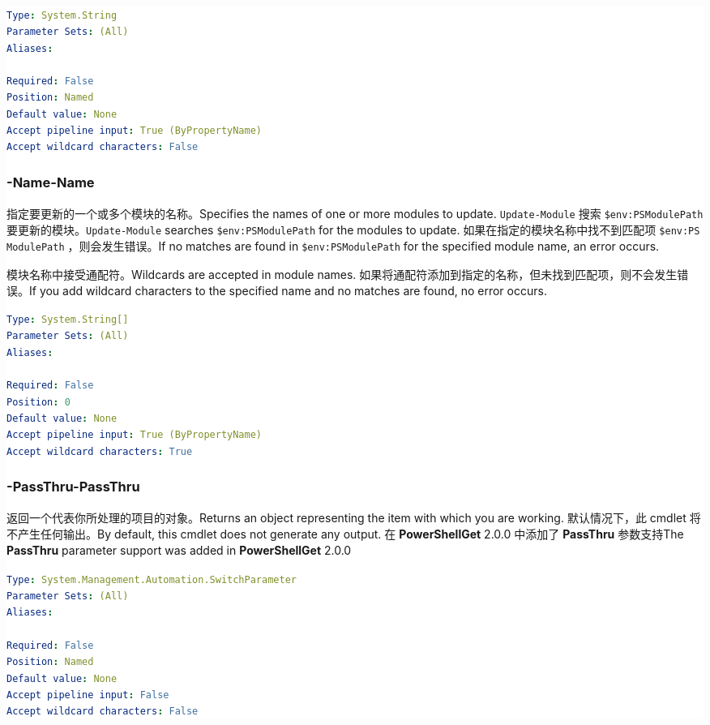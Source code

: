 ```yaml
Type: System.String
Parameter Sets: (All)
Aliases:

Required: False
Position: Named
Default value: None
Accept pipeline input: True (ByPropertyName)
Accept wildcard characters: False
```

### <span data-ttu-id="4cbd9-155">-Name</span><span class="sxs-lookup"><span data-stu-id="4cbd9-155">-Name</span></span>

<span data-ttu-id="4cbd9-156">指定要更新的一个或多个模块的名称。</span><span class="sxs-lookup"><span data-stu-id="4cbd9-156">Specifies the names of one or more modules to update.</span></span> <span data-ttu-id="4cbd9-157">`Update-Module` 搜索 `$env:PSModulePath` 要更新的模块。</span><span class="sxs-lookup"><span data-stu-id="4cbd9-157">`Update-Module` searches `$env:PSModulePath` for the modules to update.</span></span> <span data-ttu-id="4cbd9-158">如果在指定的模块名称中找不到匹配项 `$env:PSModulePath` ，则会发生错误。</span><span class="sxs-lookup"><span data-stu-id="4cbd9-158">If no matches are found in `$env:PSModulePath` for the specified module name, an error occurs.</span></span>

<span data-ttu-id="4cbd9-159">模块名称中接受通配符。</span><span class="sxs-lookup"><span data-stu-id="4cbd9-159">Wildcards are accepted in module names.</span></span> <span data-ttu-id="4cbd9-160">如果将通配符添加到指定的名称，但未找到匹配项，则不会发生错误。</span><span class="sxs-lookup"><span data-stu-id="4cbd9-160">If you add wildcard characters to the specified name and no matches are found, no error occurs.</span></span>

```yaml
Type: System.String[]
Parameter Sets: (All)
Aliases:

Required: False
Position: 0
Default value: None
Accept pipeline input: True (ByPropertyName)
Accept wildcard characters: True
```

### <span data-ttu-id="4cbd9-161">-PassThru</span><span class="sxs-lookup"><span data-stu-id="4cbd9-161">-PassThru</span></span>

<span data-ttu-id="4cbd9-162">返回一个代表你所处理的项目的对象。</span><span class="sxs-lookup"><span data-stu-id="4cbd9-162">Returns an object representing the item with which you are working.</span></span> <span data-ttu-id="4cbd9-163">默认情况下，此 cmdlet 将不产生任何输出。</span><span class="sxs-lookup"><span data-stu-id="4cbd9-163">By default, this cmdlet does not generate any output.</span></span> <span data-ttu-id="4cbd9-164">在 **PowerShellGet** 2.0.0 中添加了 **PassThru** 参数支持</span><span class="sxs-lookup"><span data-stu-id="4cbd9-164">The **PassThru** parameter support was added in **PowerShellGet** 2.0.0</span></span>

```yaml
Type: System.Management.Automation.SwitchParameter
Parameter Sets: (All)
Aliases:

Required: False
Position: Named
Default value: None
Accept pipeline input: False
Accept wildcard characters: False
```
